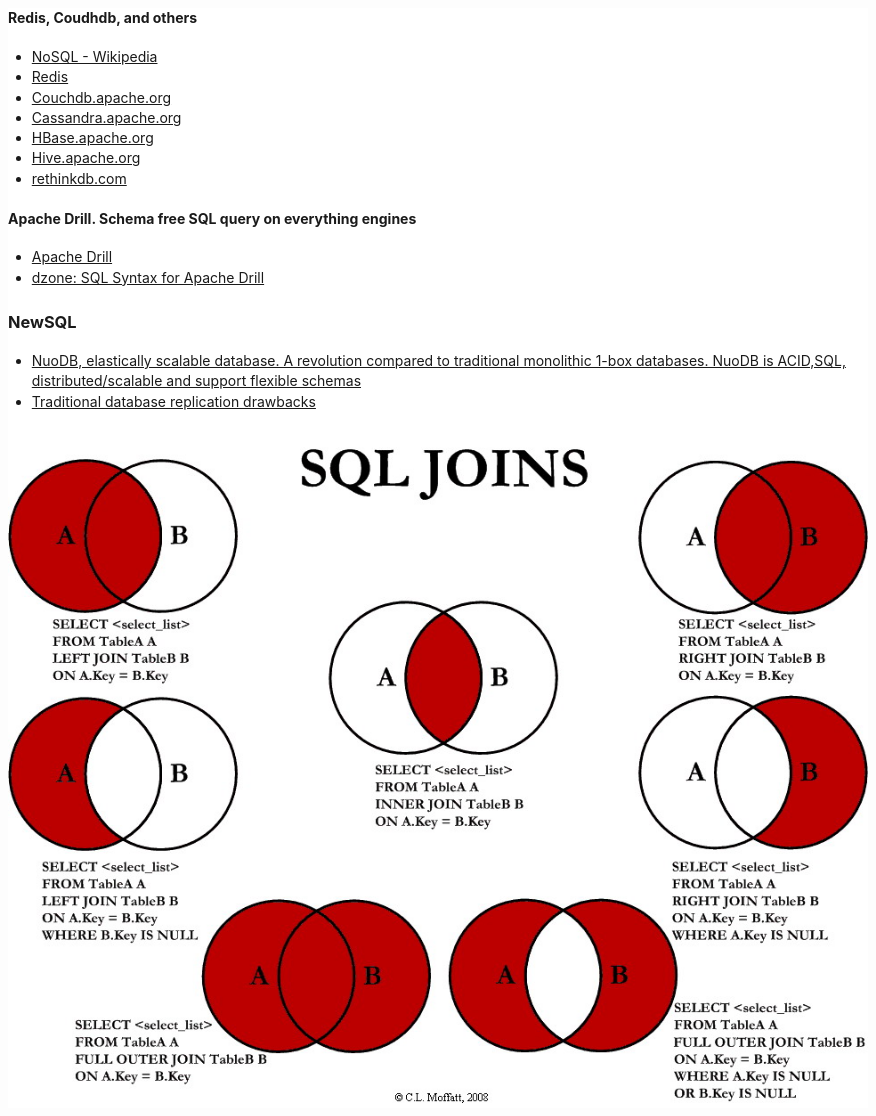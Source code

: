 #### Redis, Coudhdb, and others
- [NoSQL - Wikipedia](https://en.wikipedia.org/wiki/NoSQL)
- [Redis](http://redis.io/)
- [Couchdb.apache.org](http://couchdb.apache.org)
- [Cassandra.apache.org](http://cassandra.apache.org/)
- [HBase.apache.org](http://hbase.apache.org/)
- [Hive.apache.org](https://hive.apache.org/)
- [rethinkdb.com](http://rethinkdb.com)

#### Apache Drill. Schema free SQL query on everything engines
- [Apache Drill](https://drill.apache.org/)
- [dzone: SQL Syntax for Apache Drill](https://dzone.com/refcardz/sql-syntax-for-apache-drill)

### NewSQL
- [NuoDB, elastically scalable database. A revolution compared to traditional monolithic 1-box databases. NuoDB is ACID,SQL, distributed/scalable and support flexible schemas](http://www.nuodb.com/)
- [Traditional database replication drawbacks](http://www.nuodb.com/blog/replication-is-it-easy)

[![Visual_SQL_JOINS](images/Visual_SQL_JOINS_orig.jpg)](http://www.codeproject.com/Articles/33052/Visual-Representation-of-SQL-Joins)
